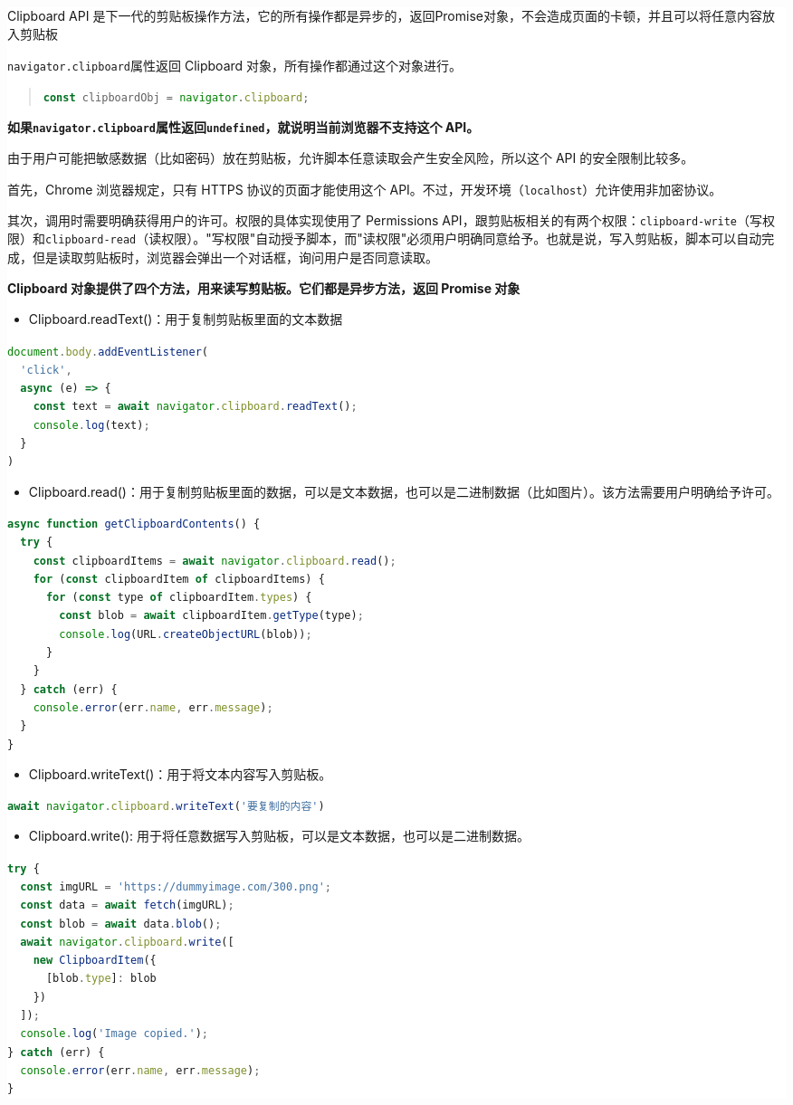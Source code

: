 Clipboard API 是下一代的剪贴板操作方法，它的所有操作都是异步的，返回Promise对象，不会造成页面的卡顿，并且可以将任意内容放入剪贴板

`navigator.clipboard`属性返回 Clipboard 对象，所有操作都通过这个对象进行。

> ```javascript
> const clipboardObj = navigator.clipboard;
> ```

**如果`navigator.clipboard`属性返回`undefined`，就说明当前浏览器不支持这个 API。**

由于用户可能把敏感数据（比如密码）放在剪贴板，允许脚本任意读取会产生安全风险，所以这个 API 的安全限制比较多。

首先，Chrome 浏览器规定，只有 HTTPS 协议的页面才能使用这个 API。不过，开发环境（`localhost`）允许使用非加密协议。

其次，调用时需要明确获得用户的许可。权限的具体实现使用了 Permissions API，跟剪贴板相关的有两个权限：`clipboard-write`（写权限）和`clipboard-read`（读权限）。"写权限"自动授予脚本，而"读权限"必须用户明确同意给予。也就是说，写入剪贴板，脚本可以自动完成，但是读取剪贴板时，浏览器会弹出一个对话框，询问用户是否同意读取。

**Clipboard 对象提供了四个方法，用来读写剪贴板。它们都是异步方法，返回 Promise 对象**

- Clipboard.readText()：用于复制剪贴板里面的文本数据

```js
document.body.addEventListener(
  'click',
  async (e) => {
    const text = await navigator.clipboard.readText();
    console.log(text);
  }
)
```

- Clipboard.read()：用于复制剪贴板里面的数据，可以是文本数据，也可以是二进制数据（比如图片）。该方法需要用户明确给予许可。

```js
async function getClipboardContents() {
  try {
    const clipboardItems = await navigator.clipboard.read();
    for (const clipboardItem of clipboardItems) {
      for (const type of clipboardItem.types) {
        const blob = await clipboardItem.getType(type);
        console.log(URL.createObjectURL(blob));
      }
    }
  } catch (err) {
    console.error(err.name, err.message);
  }
}
```

- Clipboard.writeText()：用于将文本内容写入剪贴板。

```js
await navigator.clipboard.writeText('要复制的内容')
```

- Clipboard.write(): 用于将任意数据写入剪贴板，可以是文本数据，也可以是二进制数据。

```js
try {
  const imgURL = 'https://dummyimage.com/300.png';
  const data = await fetch(imgURL);
  const blob = await data.blob();
  await navigator.clipboard.write([
    new ClipboardItem({
      [blob.type]: blob
    })
  ]);
  console.log('Image copied.');
} catch (err) {
  console.error(err.name, err.message);
}
```